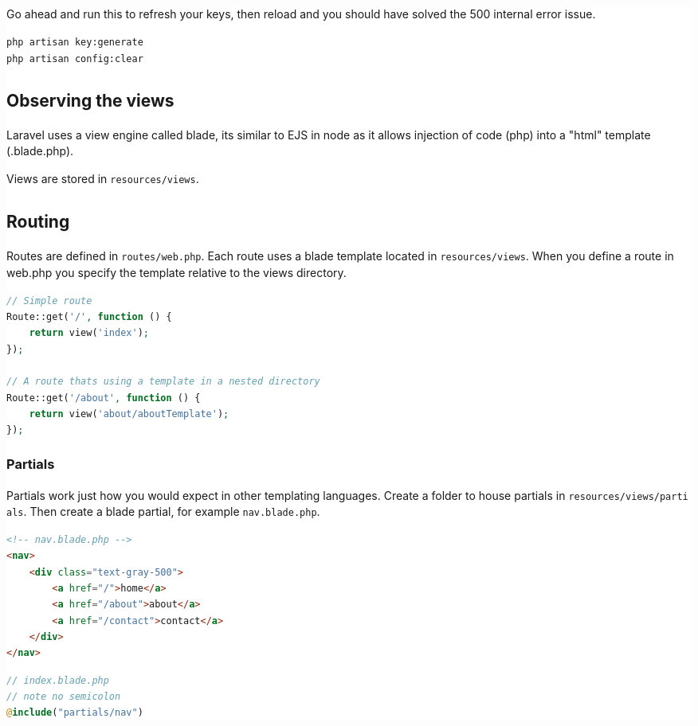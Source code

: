Go ahead and run this to refresh your keys, then reload and you should have solved the 500 internal error issue.

```none
php artisan key:generate
php artisan config:clear
```

## Observing the views

Laravel uses a view engine called blade, its similar to EJS in node as it allows injection of code (php) into a "html" template (.blade.php).

Views are stored in `resources/views`.



## Routing

Routes are defined in `routes/web.php`. Each route uses a blade template located in `resources/views`. When you define a route in web.php you specify the template relative to the views directory.

```php
// Simple route
Route::get('/', function () {
    return view('index');
});

// A route thats using a template in a nested directory
Route::get('/about', function () {
    return view('about/aboutTemplate');
});
```

### Partials

Partials work just how you would expect in other templating languages. Create a folder to house partials in `resources/views/partials`. Then create a blade partial, for example `nav.blade.php`.

```html
<!-- nav.blade.php -->
<nav>
	<div class="text-gray-500">
		<a href="/">home</a>
		<a href="/about">about</a>
		<a href="/contact">contact</a>
	</div>
</nav>
```

```php
// index.blade.php
// note no semicolon
@include("partials/nav")
```
